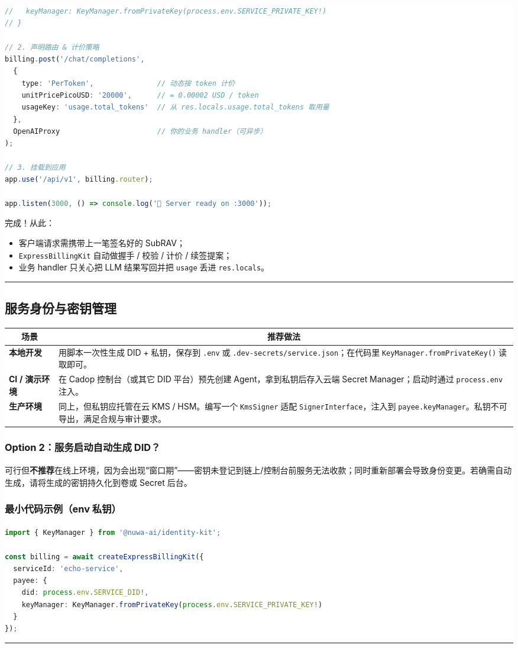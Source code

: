 ```ts
//   keyManager: KeyManager.fromPrivateKey(process.env.SERVICE_PRIVATE_KEY!)
// }

// 2. 声明路由 & 计价策略
billing.post('/chat/completions',
  {
    type: 'PerToken',               // 动态按 token 计价
    unitPricePicoUSD: '20000',      // = 0.00002 USD / token
    usageKey: 'usage.total_tokens'  // 从 res.locals.usage.total_tokens 取用量
  },
  OpenAIProxy                       // 你的业务 handler（可异步）
);

// 3. 挂载到应用
app.use('/api/v1', billing.router);

app.listen(3000, () => console.log('🚀 Server ready on :3000'));
```

完成！从此：

* 客户端请求需携带上一笔签名好的 SubRAV；
* `ExpressBillingKit` 自动做握手 / 校验 / 计价 / 续签提案；
* 业务 handler 只关心把 LLM 结果写回并把 `usage` 丢进 `res.locals`。

---

## 服务身份与密钥管理

| 场景 | 推荐做法 |
|------|-----------|
| **本地开发** | 用脚本一次性生成 DID + 私钥，保存到 `.env` 或 `.dev-secrets/service.json`；在代码里 `KeyManager.fromPrivateKey()` 读取即可。 |
| **CI / 演示环境** | 在 Cadop 控制台（或其它 DID 平台）预先创建 Agent，拿到私钥后存入云端 Secret Manager；启动时通过 `process.env` 注入。 |
| **生产环境** | 同上，但私钥应托管在云 KMS / HSM。编写一个 `KmsSigner` 适配 `SignerInterface`，注入到 `payee.keyManager`。私钥不可导出，满足合规与审计要求。 |

### Option 2：服务启动自动生成 DID？

可行但**不推荐**在线上环境，因为会出现“窗口期”——密钥未登记到链上/控制台前服务无法收款；同时重新部署会导致身份变更。若确需自动生成，请将生成的密钥持久化到卷或 Secret 后台。

### 最小代码示例（env 私钥）

```ts
import { KeyManager } from '@nuwa-ai/identity-kit';

const billing = await createExpressBillingKit({
  serviceId: 'echo-service',
  payee: {
    did: process.env.SERVICE_DID!,
    keyManager: KeyManager.fromPrivateKey(process.env.SERVICE_PRIVATE_KEY!)
  }
});
```

---